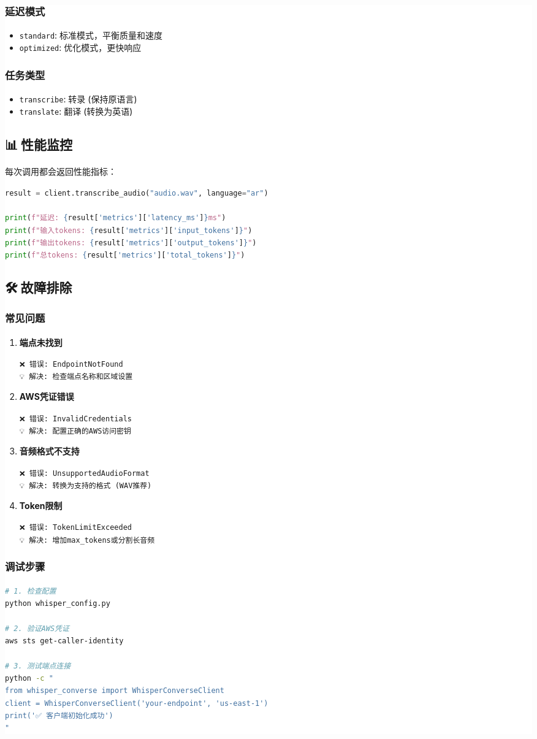### 延迟模式

- `standard`: 标准模式，平衡质量和速度
- `optimized`: 优化模式，更快响应

### 任务类型

- `transcribe`: 转录 (保持原语言)
- `translate`: 翻译 (转换为英语)

## 📊 性能监控

每次调用都会返回性能指标：

```python
result = client.transcribe_audio("audio.wav", language="ar")

print(f"延迟: {result['metrics']['latency_ms']}ms")
print(f"输入tokens: {result['metrics']['input_tokens']}")
print(f"输出tokens: {result['metrics']['output_tokens']}")
print(f"总tokens: {result['metrics']['total_tokens']}")
```

## 🛠️ 故障排除

### 常见问题

1. **端点未找到**
   ```
   ❌ 错误: EndpointNotFound
   💡 解决: 检查端点名称和区域设置
   ```

2. **AWS凭证错误**
   ```
   ❌ 错误: InvalidCredentials
   💡 解决: 配置正确的AWS访问密钥
   ```

3. **音频格式不支持**
   ```
   ❌ 错误: UnsupportedAudioFormat
   💡 解决: 转换为支持的格式 (WAV推荐)
   ```

4. **Token限制**
   ```
   ❌ 错误: TokenLimitExceeded
   💡 解决: 增加max_tokens或分割长音频
   ```

### 调试步骤

```bash
# 1. 检查配置
python whisper_config.py

# 2. 验证AWS凭证
aws sts get-caller-identity

# 3. 测试端点连接
python -c "
from whisper_converse import WhisperConverseClient
client = WhisperConverseClient('your-endpoint', 'us-east-1')
print('✅ 客户端初始化成功')
"

```